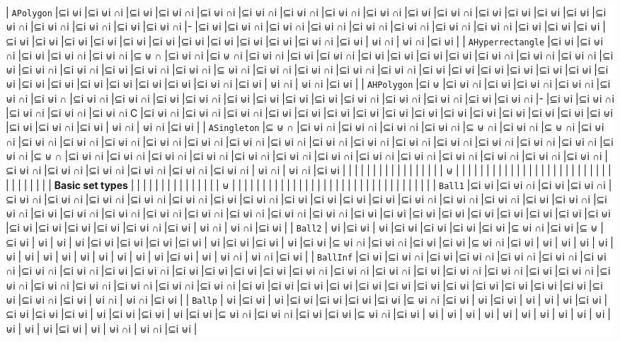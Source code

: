 | `APolygon`                    |⊆i ⊎i      |⊆i ⊎i ∩i   |⊆i ⊎i      |⊆i ⊎i ∩i   |⊆i ⊎i ∩i   |⊆i ⊎i ∩i   |⊆i ⊎i ∩i   |⊆i ⊎i ∩i   |⊆i ⊎i ∩i   |⊆i ⊎i      |⊆i ⊎i ∩i   |⊆i ⊎i      |⊆i ⊎i      |⊆i ⊎i      |⊆i ⊎i      |⊆i ⊎i ∩i   |⊆i ⊎i ∩i   |⊆i ⊎i ∩i   |⊆i ⊎i      |⊆i ⊎i ∩i   |-          |⊆i ⊎i      |⊆i ⊎i ∩i   |⊆i ⊎i ∩i   |⊆i ⊎i ∩i   |⊆i ⊎i ∩i   |⊆i ⊎i ∩i   |⊆i ⊎i ∩i   |⊆i ⊎i ∩i   |⊆i ⊎i      |⊆i ⊎i      |⊆i ⊎i      |⊆i ⊎i      |⊆i ⊎i      |⊆i ⊎i      |⊆i ⊎i      |⊆i ⊎i      |⊆i ⊎i      |⊆i ⊎i      |⊆i ⊎i      |⊆i ⊎i      |⊆i ⊎i      |⊆i ⊎i ∩i   |⊆i ⊎i      |   ⊎i ∩i   |   ⊎i ∩i   |⊆i ⊎i      |
| `AHyperrectangle`             |⊆i ⊎i      |⊆i ⊎i ∩i   |⊆i ⊎i      |⊆i ⊎i ∩i   |⊆i ⊎i ∩i   |⊆  ⊎  ∩    |⊆i ⊎i ∩i   |⊆i ⊎  ∩i   |⊆i ⊎i ∩i   |⊆i ⊎i      |⊆i ⊎i ∩i   |⊆i ⊎i      |⊆i ⊎i      |⊆i ⊎i      |⊆i ⊎i      |⊆i ⊎i ∩i   |⊆i ⊎i ∩i   |⊆i ⊎i ∩i   |⊆i ⊎i      |⊆i ⊎i ∩i   |⊆i ⊎i ∩i   |⊆i ⊎i      |⊆i ⊎i ∩i   |⊆i ⊎i ∩i   |⊆  ⊎i ∩i   |⊆i ⊎i ∩i   |⊆i ⊎i ∩i   |⊆i ⊎i ∩i   |⊆i ⊎i ∩i   |⊆i ⊎i      |⊆i ⊎i      |⊆i ⊎i      |⊆i ⊎i      |⊆i ⊎i      |⊆i ⊎i      |⊆i ⊎i      |⊆i ⊎i      |⊆i ⊎i      |⊆i ⊎i      |⊆i ⊎i      |⊆i ⊎i      |⊆i ⊎i      |⊆i ⊎i ∩i   |⊆i ⊎i      |   ⊎i ∩i   |   ⊎i ∩i   |⊆i ⊎i      |
| `AHPolygon`                   |⊆i ⊎       |⊆i ⊎i ∩i   |⊆i ⊎i      |⊆i ⊎i ∩i   |⊆i ⊎i ∩i   |⊆i ⊎i ∩i   |⊆i ⊎i ∩    |⊆i ⊎i ∩i   |⊆i ⊎i ∩i   |⊆i ⊎i      |⊆i ⊎i ∩i   |⊆i ⊎i      |⊆i ⊎i      |⊆i ⊎i      |⊆i ⊎i      |⊆i ⊎i ∩i   |⊆i ⊎i ∩i   |⊆i ⊎i ∩i   |⊆i ⊎i      |⊆i ⊎i ∩i   |-          |⊆i ⊎i      |⊆i ⊎i ∩i   |⊆i ⊎i ∩i   |⊆i ⊎i ∩i   |⊆i ⊎i ∩i C |⊆i ⊎i ∩i   |⊆i ⊎i ∩i   |⊆i ⊎i ∩i   |⊆i ⊎i      |⊆i ⊎i      |⊆i ⊎i      |⊆i ⊎i      |⊆i ⊎i      |⊆i ⊎i      |⊆i ⊎i      |⊆i ⊎i      |⊆i ⊎i      |⊆i ⊎i      |⊆i ⊎i      |⊆i ⊎i      |⊆i ⊎i      |⊆i ⊎i ∩i   |⊆i ⊎i      |   ⊎i ∩i   |   ⊎i ∩i   |⊆i ⊎i      |
| `ASingleton`                  |⊆  ⊎  ∩    |⊆i ⊎i ∩i   |⊆i ⊎i ∩i   |⊆i ⊎i ∩i   |⊆i ⊎i ∩i   |⊆  ⊎  ∩i   |⊆i ⊎i ∩i   |⊆  ⊎  ∩i   |⊆i ⊎i ∩i   |⊆i ⊎i ∩i   |⊆i ⊎i ∩i   |⊆i ⊎i ∩i   |⊆i ⊎i ∩i   |⊆i ⊎i ∩i   |⊆i ⊎i ∩i   |⊆i ⊎i ∩i   |⊆i ⊎i ∩i   |⊆i ⊎i ∩i   |⊆i ⊎i ∩i   |⊆i ⊎i ∩i   |⊆i ⊎i ∩i   |⊆i ⊎i ∩i   |⊆i ⊎i ∩i   |⊆i ⊎i ∩i   |⊆  ⊎  ∩    |⊆i ⊎i ∩i   |⊆i ⊎i ∩i   |⊆i ⊎i ∩i   |⊆i ⊎i ∩i   |⊆i ⊎i  ∩i  |⊆i ⊎i  ∩i  |⊆i ⊎i  ∩i  |⊆i ⊎i  ∩i  |⊆i ⊎i  ∩i  |⊆i ⊎i  ∩i  |⊆i ⊎i  ∩i  |⊆i ⊎i  ∩i  |⊆i ⊎i  ∩i  |⊆i ⊎i  ∩i  |⊆i ⊎i  ∩i  |⊆i ⊎i ∩i   |⊆i ⊎i ∩i   |⊆i ⊎i ∩i   |⊆i ⊎i ∩i   |   ⊎i ∩i   |   ⊎i ∩i   |⊆i ⊎i      |
|                               |           |           |           |           |           |           |           |           |           |           |           |           |           |           |   ⊎       |           |           |           |           |           |           |           |           |           |           |           |           |           |           |           |           |           |           |           |           |           |           |           |           |           |           |           |           |           |           |           |           |
| **Basic set types**           |           |           |           |           |           |           |           |           |           |           |           |           |           |           |   ⊎       |           |           |           |           |           |           |           |           |           |           |           |           |           |           |           |           |           |           |           |           |           |           |           |           |           |           |           |           |           |           |           |           |
| `Ball1`                       |⊆i ⊎i      |⊆i ⊎i ∩i   |⊆i ⊎i      |⊆i ⊎i ∩i   |⊆i ⊎i ∩i   |⊆i ⊎i ∩i   |⊆i ⊎i ∩i   |⊆i ⊎i ∩i   |⊆i ⊎i ∩i   |⊆i ⊎i      |⊆i ⊎i ∩i   |⊆i ⊎i      |⊆i ⊎i      |⊆i ⊎i      |⊆i ⊎i      |⊆i ⊎i ∩i   |⊆i ⊎i ∩i   |⊆i ⊎i ∩i   |⊆i ⊎i      |⊆i ⊎i ∩i   |⊆i ⊎i ∩i   |⊆i ⊎i      |⊆i ⊎i ∩i   |⊆i ⊎i ∩i   |⊆i ⊎i ∩i   |⊆i ⊎i ∩i   |⊆i ⊎i ∩i   |⊆i ⊎i ∩i   |⊆i ⊎i ∩i   |⊆i ⊎i      |⊆i ⊎i      |⊆i ⊎i      |⊆i ⊎i      |⊆i ⊎i      |⊆i ⊎i      |⊆i ⊎i      |⊆i ⊎i      |⊆i ⊎i      |⊆i ⊎i      |⊆i ⊎i      |⊆i ⊎i      |⊆i ⊎i      |⊆i ⊎i ∩i   |⊆i ⊎i      |   ⊎i ∩i   |   ⊎i ∩i   |⊆i ⊎i      |
| `Ball2`                       |   ⊎i      |⊆i ⊎i      |   ⊎i      |⊆i ⊎i      |⊆i ⊎i      |⊆i ⊎i      |⊆i ⊎i      |⊆  ⊎i ∩i   |⊆i ⊎i      |⊆ ⊎        |⊆i ⊎i      |   ⊎i      |   ⊎i      |   ⊎i      |⊆i ⊎i      |⊆i ⊎i      |⊆i ⊎i      |⊆i ⊎i      |   ⊎i      |⊆i ⊎i      |⊆i ⊎i      |   ⊎i      |⊆i ⊎i      |⊆  ⊎i ∩i   |⊆i ⊎i ∩i   |⊆i ⊎i      |⊆i ⊎i      |⊆  ⊎i ∩i   |⊆i ⊎i      |   ⊎i      |   ⊎i      |   ⊎i      |   ⊎i      |   ⊎i      |   ⊎i      |   ⊎i      |   ⊎i      |   ⊎i      |   ⊎i      |   ⊎i      |   ⊎i      |   ⊎i      |⊆i ⊎i      |   ⊎i      |   ⊎i ∩i   |   ⊎i ∩i   |⊆i ⊎i      |
| `BallInf`                     |⊆i ⊎i      |⊆i ⊎i ∩i   |⊆i ⊎i      |⊆i ⊎i ∩i   |⊆i ⊎i ∩i   |⊆i ⊎i ∩i   |⊆i ⊎i ∩i   |⊆i ⊎i ∩i   |⊆i ⊎i ∩i   |⊆i ⊎i      |⊆i ⊎i ∩i   |⊆i ⊎i      |⊆i ⊎i      |⊆i ⊎i      |⊆i ⊎i      |⊆i ⊎i ∩i   |⊆i ⊎i ∩i   |⊆i ⊎i ∩i   |⊆i ⊎i      |⊆i ⊎i ∩i   |⊆i ⊎i ∩i   |⊆i ⊎i      |⊆i ⊎i ∩i   |⊆i ⊎i ∩i   |⊆i ⊎i ∩i   |⊆i ⊎i ∩i   |⊆i ⊎i ∩i   |⊆i ⊎i ∩i   |⊆i ⊎i ∩i   |⊆i ⊎i      |⊆i ⊎i      |⊆i ⊎i      |⊆i ⊎i      |⊆i ⊎i      |⊆i ⊎i      |⊆i ⊎i      |⊆i ⊎i      |⊆i ⊎i      |⊆i ⊎i      |⊆i ⊎i      |⊆i ⊎i      |⊆i ⊎i      |⊆i ⊎i ∩i   |⊆i ⊎i      |   ⊎i ∩i   |   ⊎i ∩i   |⊆i ⊎i      |
| `Ballp`                       |   ⊎i      |⊆i ⊎i      |   ⊎i      |⊆i ⊎i      |⊆i ⊎i      |⊆i ⊎i      |⊆i ⊎i      |⊆  ⊎i ∩i   |⊆i ⊎i      |   ⊎i      |⊆i ⊎i      |   ⊎i      |   ⊎i      |   ⊎i      |⊆i ⊎i      |⊆i ⊎i      |⊆i ⊎i      |⊆i ⊎i      |   ⊎i      |⊆i ⊎i      |⊆i ⊎i      |   ⊎i      |⊆i ⊎i      |⊆  ⊎i ∩i   |⊆i ⊎i ∩i   |⊆i ⊎i      |⊆i ⊎i      |⊆  ⊎i ∩i   |⊆i ⊎i      |   ⊎i      |   ⊎i      |   ⊎i      |   ⊎i      |   ⊎i      |   ⊎i      |   ⊎i      |   ⊎i      |   ⊎i      |   ⊎i      |   ⊎i      |   ⊎i      |   ⊎i      |⊆i ⊎i      |   ⊎i      |   ⊎i ∩i   |   ⊎i ∩i   |⊆i ⊎i      |